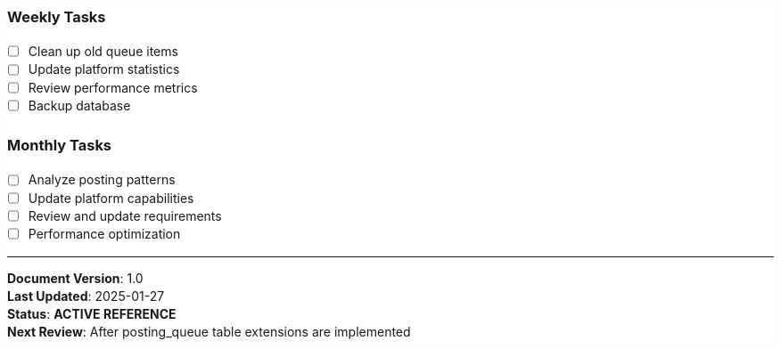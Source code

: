 ### **Weekly Tasks**
- [ ] Clean up old queue items
- [ ] Update platform statistics
- [ ] Review performance metrics
- [ ] Backup database

### **Monthly Tasks**
- [ ] Analyze posting patterns
- [ ] Update platform capabilities
- [ ] Review and update requirements
- [ ] Performance optimization

---

**Document Version**: 1.0  
**Last Updated**: 2025-01-27  
**Status**: **ACTIVE REFERENCE**  
**Next Review**: After posting_queue table extensions are implemented


